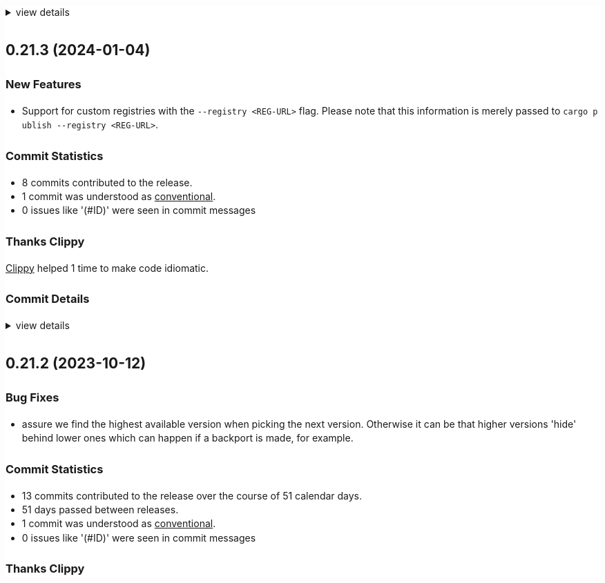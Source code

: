 <details><summary>view details</summary></details>

## 0.21.3 (2024-01-04)

### New Features

 - <csr-id-4c7b6d20399480da6797fb42b954d40d316c85f3/> Support for custom registries with the `--registry <REG-URL>` flag.
   Please note that this information is
   merely passed to `cargo publish --registry <REG-URL>`.

### Commit Statistics

<csr-read-only-do-not-edit/>

 - 8 commits contributed to the release.
 - 1 commit was understood as [conventional](https://www.conventionalcommits.org).
 - 0 issues like '(#ID)' were seen in commit messages

### Thanks Clippy

<csr-read-only-do-not-edit/>

[Clippy](https://github.com/rust-lang/rust-clippy) helped 1 time to make code idiomatic. 

### Commit Details

<csr-read-only-do-not-edit/>

<details><summary>view details</summary></details>

## 0.21.2 (2023-10-12)

### Bug Fixes

 - <csr-id-1236efa69e313ea22352397424eaafa8f630c5df/> assure we find the highest available version when picking the next version.
   Otherwise it can be that higher versions 'hide' behind lower ones which can
   happen if a backport is made, for example.

### Commit Statistics

<csr-read-only-do-not-edit/>

 - 13 commits contributed to the release over the course of 51 calendar days.
 - 51 days passed between releases.
 - 1 commit was understood as [conventional](https://www.conventionalcommits.org).
 - 0 issues like '(#ID)' were seen in commit messages

### Thanks Clippy

<csr-read-only-do-not-edit/>
